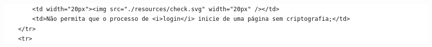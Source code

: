             <td width="20px"><img src="./resources/check.svg" width="20px" /></td>
            <td>Não permita que o processo de <i>login</i> inicie de uma página sem criptografia;</td>
        </tr>
        <tr>